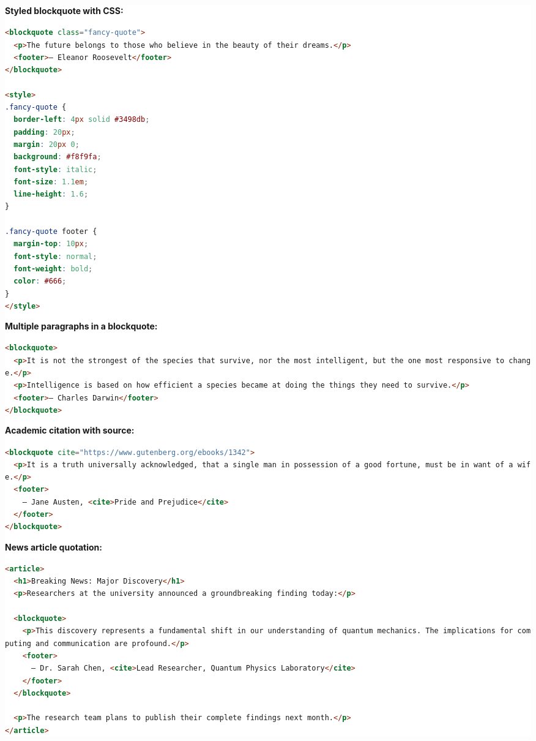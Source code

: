 **Styled blockquote with CSS:**
```html
<blockquote class="fancy-quote">
  <p>The future belongs to those who believe in the beauty of their dreams.</p>
  <footer>— Eleanor Roosevelt</footer>
</blockquote>

<style>
.fancy-quote {
  border-left: 4px solid #3498db;
  padding: 20px;
  margin: 20px 0;
  background: #f8f9fa;
  font-style: italic;
  font-size: 1.1em;
  line-height: 1.6;
}

.fancy-quote footer {
  margin-top: 10px;
  font-style: normal;
  font-weight: bold;
  color: #666;
}
</style>
```

**Multiple paragraphs in a blockquote:**
```html
<blockquote>
  <p>It is not the strongest of the species that survive, nor the most intelligent, but the one most responsive to change.</p>
  <p>Intelligence is based on how efficient a species became at doing the things they need to survive.</p>
  <footer>— Charles Darwin</footer>
</blockquote>
```

**Academic citation with source:**
```html
<blockquote cite="https://www.gutenberg.org/ebooks/1342">
  <p>It is a truth universally acknowledged, that a single man in possession of a good fortune, must be in want of a wife.</p>
  <footer>
    — Jane Austen, <cite>Pride and Prejudice</cite>
  </footer>
</blockquote>
```

**News article quotation:**
```html
<article>
  <h1>Breaking News: Major Discovery</h1>
  <p>Researchers at the university announced a groundbreaking finding today:</p>
  
  <blockquote>
    <p>This discovery represents a fundamental shift in our understanding of quantum mechanics. The implications for computing and communication are profound.</p>
    <footer>
      — Dr. Sarah Chen, <cite>Lead Researcher, Quantum Physics Laboratory</cite>
    </footer>
  </blockquote>
  
  <p>The research team plans to publish their complete findings next month.</p>
</article>
```
